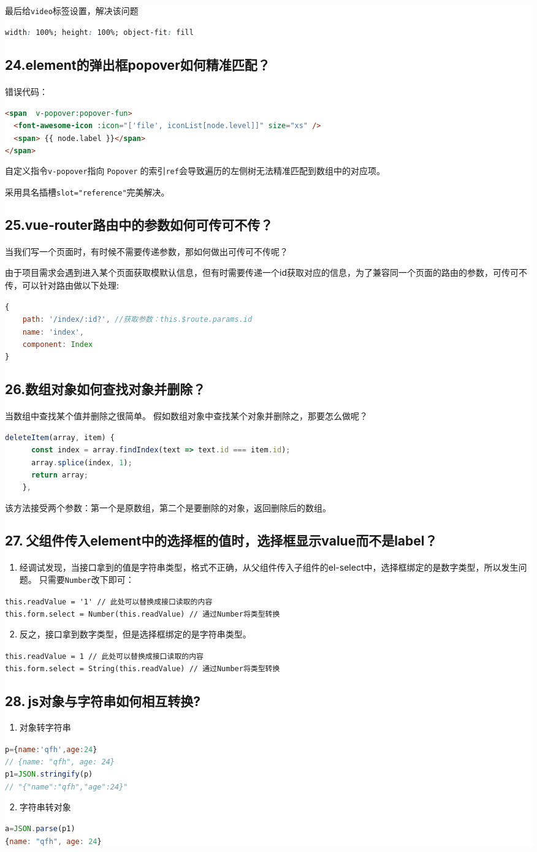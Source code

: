 最后给`video`标签设置，解决该问题
```css
width: 100%; height: 100%; object-fit: fill
```
## 24.element的弹出框popover如何精准匹配？
错误代码：
```html
<span  v-popover:popover-fun>
  <font-awesome-icon :icon="['file', iconList[node.level]]" size="xs" />
  <span> {{ node.label }}</span>
</span>
```
自定义指令`v-popover`指向 `Popover` 的索引`ref`会导致遍历的左侧树无法精准匹配到数组中的对应项。

采用具名插槽`slot="reference"`完美解决。
## 25.vue-router路由中的参数如何可传可不传？
当我们写一个页面时，有时候不需要传递参数，那如何做出可传可不传呢？

由于项目需求会遇到进入某个页面获取模默认信息，但有时需要传递一个id获取对应的信息，为了兼容同一个页面的路由的参数，可传可不传，可以针对路由做以下处理:
```js
{
    path: '/index/:id?', //获取参数：this.$route.params.id 
    name: 'index', 
    component: Index
}
```
## 26.数组对象如何查找对象并删除？
当数组中查找某个值并删除之很简单。
假如数组对象中查找某个对象并删除之，那要怎么做呢？
```js
deleteItem(array, item) {
      const index = array.findIndex(text => text.id === item.id);
      array.splice(index, 1);
      return array;
    },
```
该方法接受两个参数：第一个是原数组，第二个是要删除的对象，返回删除后的数组。
## 27. 父组件传入element中的选择框的值时，选择框显示value而不是label？
1. 经调试发现，当接口拿到的值是字符串类型，格式不正确，从父组件传入子组件的el-select中，选择框绑定的是数字类型，所以发生问题。
只需要`Number`改下即可：
```
this.readValue = '1' // 此处可以替换成接口读取的内容
this.form.select = Number(this.readValue) // 通过Number将类型转换
```
2. 反之，接口拿到数字类型，但是选择框绑定的是字符串类型。
```
this.readValue = 1 // 此处可以替换成接口读取的内容
this.form.select = String(this.readValue) // 通过Number将类型转换
```
## 28. js对象与字符串如何相互转换?
1. 对象转字符串
```js
p={name:'qfh',age:24}
// {name: "qfh", age: 24}
p1=JSON.stringify(p)
// "{"name":"qfh","age":24}"
```
2. 字符串转对象
```js
a=JSON.parse(p1)
{name: "qfh", age: 24}
```